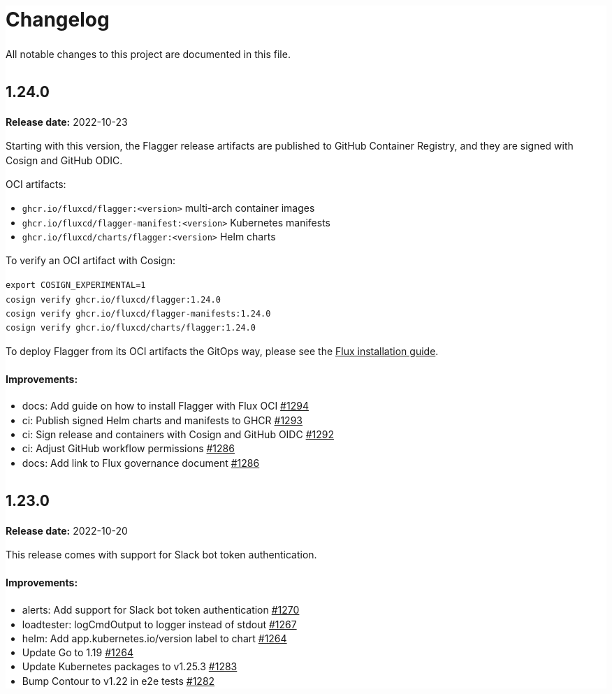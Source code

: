 # Changelog

All notable changes to this project are documented in this file.

## 1.24.0

**Release date:** 2022-10-23

Starting with this version, the Flagger release artifacts are published to
GitHub Container Registry, and they are signed with Cosign and GitHub ODIC.

OCI artifacts:

- `ghcr.io/fluxcd/flagger:<version>` multi-arch container images
- `ghcr.io/fluxcd/flagger-manifest:<version>` Kubernetes manifests
- `ghcr.io/fluxcd/charts/flagger:<version>` Helm charts

To verify an OCI artifact with Cosign:

```shell
export COSIGN_EXPERIMENTAL=1
cosign verify ghcr.io/fluxcd/flagger:1.24.0
cosign verify ghcr.io/fluxcd/flagger-manifests:1.24.0
cosign verify ghcr.io/fluxcd/charts/flagger:1.24.0
```

To deploy Flagger from its OCI artifacts the GitOps way,
please see the [Flux installation guide](docs/gitbook/install/flagger-install-with-flux.md).

#### Improvements:

- docs: Add guide on how to install Flagger with Flux OCI
  [#1294](https://github.com/fluxcd/flagger/pull/1294)
- ci: Publish signed Helm charts and manifests to GHCR
  [#1293](https://github.com/fluxcd/flagger/pull/1293)
- ci: Sign release and containers with Cosign and GitHub OIDC
  [#1292](https://github.com/fluxcd/flagger/pull/1292)
- ci: Adjust GitHub workflow permissions
  [#1286](https://github.com/fluxcd/flagger/pull/1286)
- docs: Add link to Flux governance document
  [#1286](https://github.com/fluxcd/flagger/pull/1286)

## 1.23.0

**Release date:** 2022-10-20

This release comes with support for Slack bot token authentication.

#### Improvements:

- alerts: Add support for Slack bot token authentication
  [#1270](https://github.com/fluxcd/flagger/pull/1270)
- loadtester: logCmdOutput to logger instead of stdout
  [#1267](https://github.com/fluxcd/flagger/pull/1267)
- helm: Add app.kubernetes.io/version label to chart
  [#1264](https://github.com/fluxcd/flagger/pull/1264)
- Update Go to 1.19
  [#1264](https://github.com/fluxcd/flagger/pull/1264)
- Update Kubernetes packages to v1.25.3
  [#1283](https://github.com/fluxcd/flagger/pull/1283)
- Bump Contour to v1.22 in e2e tests
  [#1282](https://github.com/fluxcd/flagger/pull/1282)

